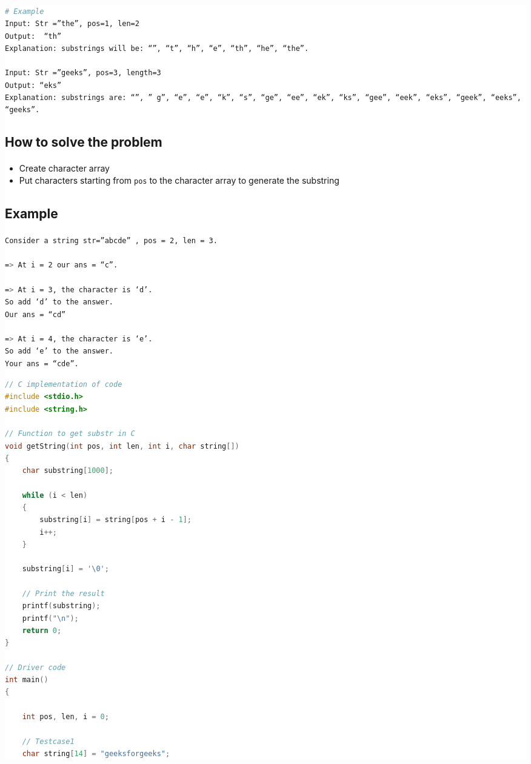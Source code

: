 ```sh
# Example
Input: Str =”the”, pos=1, len=2
Output:  “th”
Explanation: substrings will be: “”, “t”, “h”, “e”, “th”, “he”, “the”.

Input: Str =”geeks”, pos=3, length=3
Output: “eks” 
Explanation: substrings are: “”, ” g”, “e”, “e”, “k”, “s”, “ge”, “ee”, “ek”, “ks”, “gee”, “eek”, “eks”, “geek”, “eeks”, “geeks”.
```

## How to solve the problem
- Create character array 
- Put characters starting from `pos` to the character array to generate the substring

## Example

```sh
Consider a string str=”abcde” , pos = 2, len = 3.

=> At i = 2 our ans = “c”. 

=> At i = 3, the character is ‘d’.
So add ‘d’ to the answer. 
Our ans = “cd”

=> At i = 4, the character is ‘e’.
So add ‘e’ to the answer.
Your ans = “cde”.
```

```cpp
// C implementation of code
#include <stdio.h>
#include <string.h>

// Function to get substr in C
void getString(int pos, int len, int i, char string[])
{
    char substring[1000];

    while (i < len) 
    {
        substring[i] = string[pos + i - 1];
        i++;
    }

    substring[i] = '\0';

    // Print the result
    printf(substring);
    printf("\n");
    return 0;
}

// Driver code
int main()
{

    int pos, len, i = 0;

    // Testcase1
    char string[14] = "geeksforgeeks";
```
